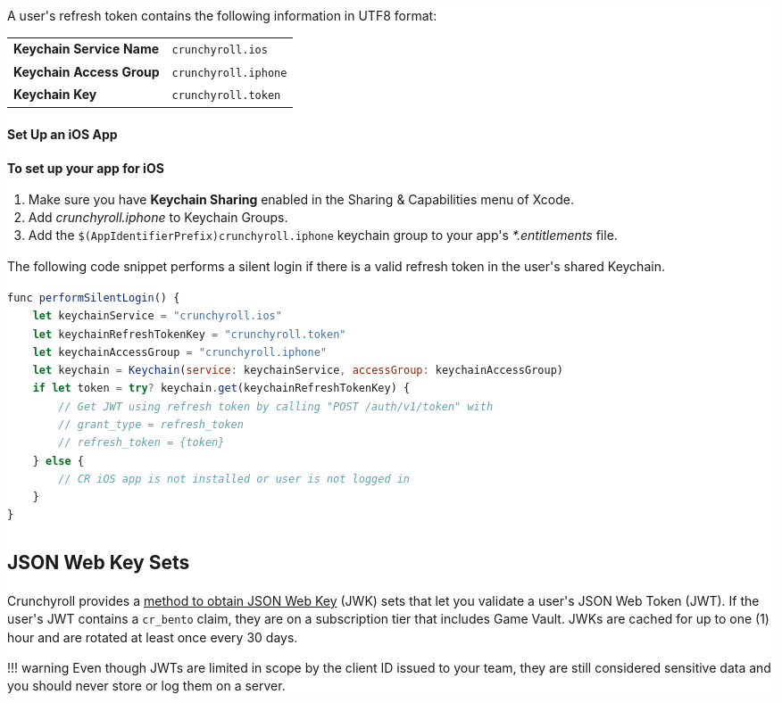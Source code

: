A user's refresh token contains the following information in UTF8 format:

| | |
| -- | -- |
| **Keychain Service Name** | `crunchyroll.ios` |
| **Keychain Access Group** | `crunchyroll.iphone` |
| **Keychain Key** | `crunchyroll.token` |

#### Set Up an iOS App

**To set up your app for iOS**

1. Make sure you have **Keychain Sharing** enabled in the Sharing & Capabilities menu of Xcode.
1. Add *crunchyroll.iphone* to Keychain Groups.
1. Add the `$(AppIdentifierPrefix)crunchyroll.iphone` keychain group to your app's *\*.entitlements* file.

The following code snippet performs a silent login if there is a valid refresh token in the user's shared Keychain.

```js
func performSilentLogin() {
    let keychainService = "crunchyroll.ios"
    let keychainRefreshTokenKey = "crunchyroll.token"
    let keychainAccessGroup = "crunchyroll.iphone"
    let keychain = Keychain(service: keychainService, accessGroup: keychainAccessGroup)
    if let token = try? keychain.get(keychainRefreshTokenKey) {
        // Get JWT using refresh token by calling "POST /auth/v1/token" with
        // grant_type = refresh_token
        // refresh_token = {token}
    } else {
        // CR iOS app is not installed or user is not logged in
    }
}
```

## JSON Web Key Sets

Crunchyroll provides a [method to obtain JSON Web Key](https://xxx.crunchyroll.com/) (JWK) sets that let you validate a user's JSON Web Token (JWT). If the user's JWT contains a `cr_bento` claim, they are on a subscription tier that includes Game Vault. JWKs are cached for up to one (1) hour and are rotated at least once every 30 days.

!!! warning
    Even though JWTs are limited in scope by the client ID issued to your team, they are still considered sensitive data and you should never store or log them on a server.
